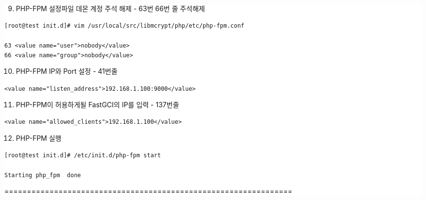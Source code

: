 9) PHP-FPM 설정파일 데몬 계정 주석 해제 - 63번 66번 줄 주석해제

```
[root@test init.d]# vim /usr/local/src/libmcrypt/php/etc/php-fpm.conf

63 <value name="user">nobody</value>
66 <value name="group">nobody</value>
```

10) PHP-FPM IP와 Port 설정 - 41번줄

```
<value name="listen_address">192.168.1.100:9000</value>
```

11) PHP-FPM이 허용하게될 FastGCI의 IP를 입력 - 137번줄

```
<value name="allowed_clients">192.168.1.100</value>
```

12) PHP-FPM 실행

```
[root@test init.d]# /etc/init.d/php-fpm start

Starting php_fpm  done
```

================================================================
